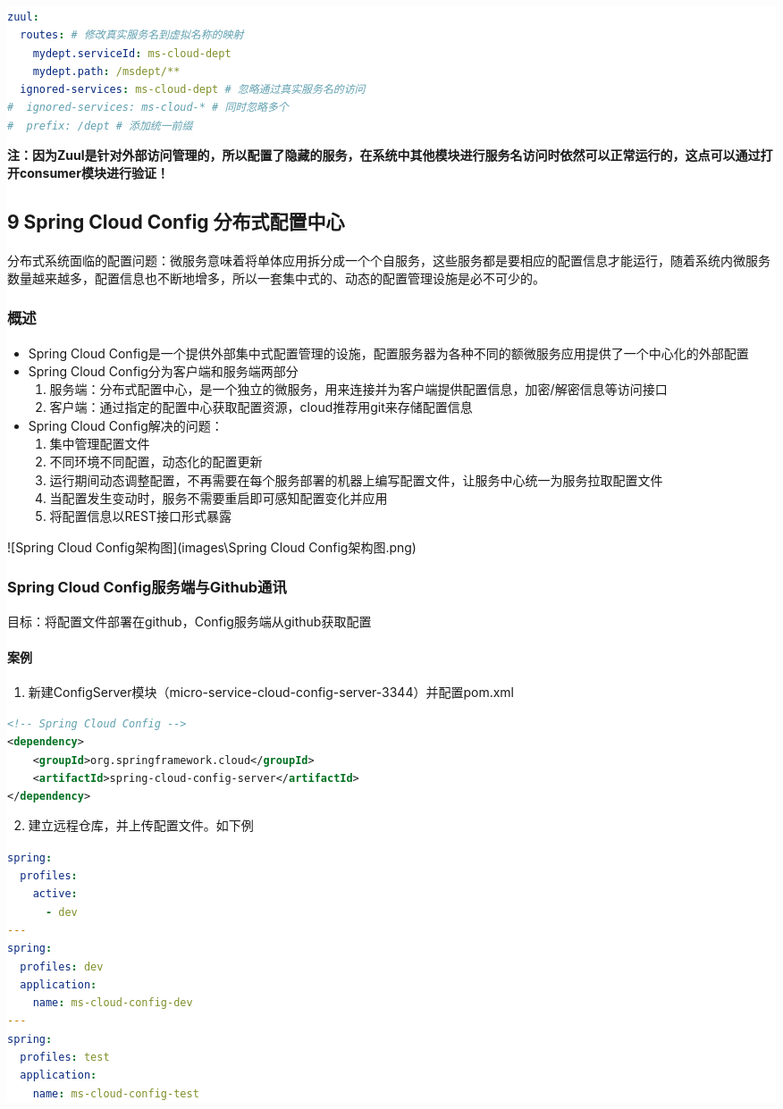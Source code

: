 ```yml
zuul:
  routes: # 修改真实服务名到虚拟名称的映射
    mydept.serviceId: ms-cloud-dept
    mydept.path: /msdept/**
  ignored-services: ms-cloud-dept # 忽略通过真实服务名的访问
#  ignored-services: ms-cloud-* # 同时忽略多个
#  prefix: /dept # 添加统一前缀							
```

**注：因为Zuul是针对外部访问管理的，所以配置了隐藏的服务，在系统中其他模块进行服务名访问时依然可以正常运行的，这点可以通过打开consumer模块进行验证！**

## 9 Spring Cloud Config 分布式配置中心

分布式系统面临的配置问题：微服务意味着将单体应用拆分成一个个自服务，这些服务都是要相应的配置信息才能运行，随着系统内微服务数量越来越多，配置信息也不断地增多，所以一套集中式的、动态的配置管理设施是必不可少的。

### 概述

- Spring Cloud Config是一个提供外部集中式配置管理的设施，配置服务器为各种不同的额微服务应用提供了一个中心化的外部配置
- Spring Cloud Config分为客户端和服务端两部分
  1. 服务端：分布式配置中心，是一个独立的微服务，用来连接并为客户端提供配置信息，加密/解密信息等访问接口
  2. 客户端：通过指定的配置中心获取配置资源，cloud推荐用git来存储配置信息
- Spring Cloud Config解决的问题：
  1. 集中管理配置文件
  2. 不同环境不同配置，动态化的配置更新
  3. 运行期间动态调整配置，不再需要在每个服务部署的机器上编写配置文件，让服务中心统一为服务拉取配置文件
  4. 当配置发生变动时，服务不需要重启即可感知配置变化并应用
  5. 将配置信息以REST接口形式暴露

![Spring Cloud Config架构图](images\Spring Cloud Config架构图.png)

### Spring Cloud Config服务端与Github通讯

目标：将配置文件部署在github，Config服务端从github获取配置

#### 案例

1. 新建ConfigServer模块（micro-service-cloud-config-server-3344）并配置pom.xml

```xml
<!-- Spring Cloud Config -->
<dependency>
    <groupId>org.springframework.cloud</groupId>
    <artifactId>spring-cloud-config-server</artifactId>
</dependency>
```

2. 建立远程仓库，并上传配置文件。如下例

```yml
spring:
  profiles:
    active:
      - dev
---
spring:
  profiles: dev
  application:
    name: ms-cloud-config-dev
---
spring:
  profiles: test
  application:
    name: ms-cloud-config-test
```
